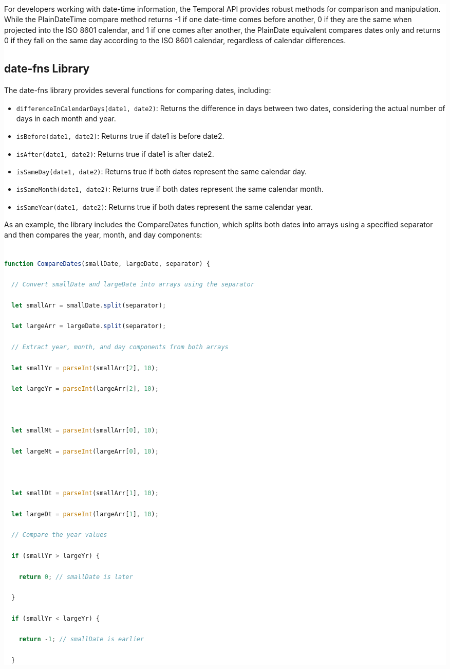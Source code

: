For developers working with date-time information, the Temporal API provides robust methods for comparison and manipulation. While the PlainDateTime compare method returns -1 if one date-time comes before another, 0 if they are the same when projected into the ISO 8601 calendar, and 1 if one comes after another, the PlainDate equivalent compares dates only and returns 0 if they fall on the same day according to the ISO 8601 calendar, regardless of calendar differences.


## date-fns Library

The date-fns library provides several functions for comparing dates, including:

- `differenceInCalendarDays(date1, date2)`: Returns the difference in days between two dates, considering the actual number of days in each month and year.

- `isBefore(date1, date2)`: Returns true if date1 is before date2.

- `isAfter(date1, date2)`: Returns true if date1 is after date2.

- `isSameDay(date1, date2)`: Returns true if both dates represent the same calendar day.

- `isSameMonth(date1, date2)`: Returns true if both dates represent the same calendar month.

- `isSameYear(date1, date2)`: Returns true if both dates represent the same calendar year.

As an example, the library includes the CompareDates function, which splits both dates into arrays using a specified separator and then compares the year, month, and day components:

```javascript

function CompareDates(smallDate, largeDate, separator) {

  // Convert smallDate and largeDate into arrays using the separator

  let smallArr = smallDate.split(separator);

  let largeArr = largeDate.split(separator);

  // Extract year, month, and day components from both arrays

  let smallYr = parseInt(smallArr[2], 10);

  let largeYr = parseInt(largeArr[2], 10);

  

  let smallMt = parseInt(smallArr[0], 10);

  let largeMt = parseInt(largeArr[0], 10);

  

  let smallDt = parseInt(smallArr[1], 10);

  let largeDt = parseInt(largeArr[1], 10);

  // Compare the year values

  if (smallYr > largeYr) {

    return 0; // smallDate is later

  }

  if (smallYr < largeYr) {

    return -1; // smallDate is earlier

  }
```